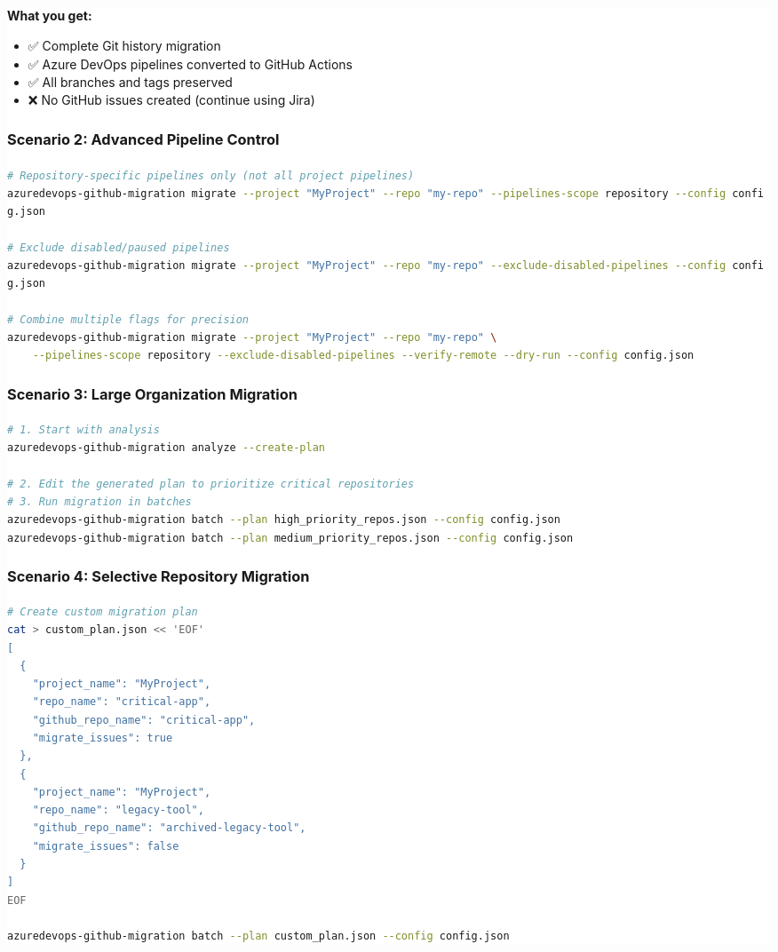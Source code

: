 **What you get:**
- ✅ Complete Git history migration
- ✅ Azure DevOps pipelines converted to GitHub Actions
- ✅ All branches and tags preserved
- ❌ No GitHub issues created (continue using Jira)

### Scenario 2: Advanced Pipeline Control

```bash
# Repository-specific pipelines only (not all project pipelines)
azuredevops-github-migration migrate --project "MyProject" --repo "my-repo" --pipelines-scope repository --config config.json

# Exclude disabled/paused pipelines
azuredevops-github-migration migrate --project "MyProject" --repo "my-repo" --exclude-disabled-pipelines --config config.json

# Combine multiple flags for precision
azuredevops-github-migration migrate --project "MyProject" --repo "my-repo" \
    --pipelines-scope repository --exclude-disabled-pipelines --verify-remote --dry-run --config config.json
```

### Scenario 3: Large Organization Migration

```bash
# 1. Start with analysis
azuredevops-github-migration analyze --create-plan

# 2. Edit the generated plan to prioritize critical repositories
# 3. Run migration in batches
azuredevops-github-migration batch --plan high_priority_repos.json --config config.json
azuredevops-github-migration batch --plan medium_priority_repos.json --config config.json
```

### Scenario 4: Selective Repository Migration

```bash
# Create custom migration plan
cat > custom_plan.json << 'EOF'
[
  {
    "project_name": "MyProject",
    "repo_name": "critical-app",
    "github_repo_name": "critical-app",
    "migrate_issues": true
  },
  {
    "project_name": "MyProject", 
    "repo_name": "legacy-tool",
    "github_repo_name": "archived-legacy-tool",
    "migrate_issues": false
  }
]
EOF

azuredevops-github-migration batch --plan custom_plan.json --config config.json
```
